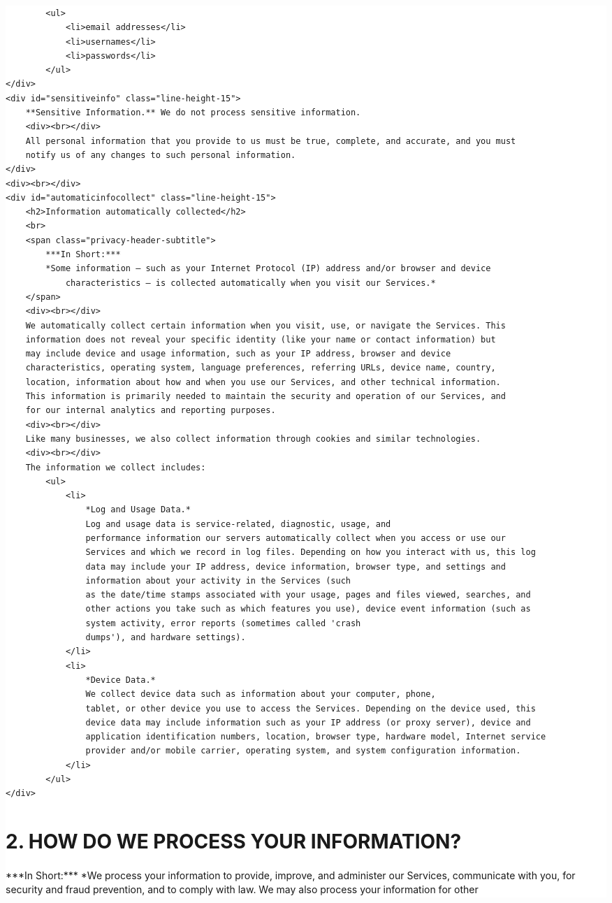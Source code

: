             <ul>
                <li>email addresses</li>
                <li>usernames</li>
                <li>passwords</li>
            </ul>
    </div>
    <div id="sensitiveinfo" class="line-height-15">
        **Sensitive Information.** We do not process sensitive information.
        <div><br></div>
        All personal information that you provide to us must be true, complete, and accurate, and you must
        notify us of any changes to such personal information.
    </div>
    <div><br></div>
    <div id="automaticinfocollect" class="line-height-15">
        <h2>Information automatically collected</h2>
        <br>
        <span class="privacy-header-subtitle">
            ***In Short:***
            *Some information — such as your Internet Protocol (IP) address and/or browser and device
                characteristics — is collected automatically when you visit our Services.*
        </span>
        <div><br></div>
        We automatically collect certain information when you visit, use, or navigate the Services. This
        information does not reveal your specific identity (like your name or contact information) but
        may include device and usage information, such as your IP address, browser and device
        characteristics, operating system, language preferences, referring URLs, device name, country,
        location, information about how and when you use our Services, and other technical information.
        This information is primarily needed to maintain the security and operation of our Services, and
        for our internal analytics and reporting purposes.
        <div><br></div>
        Like many businesses, we also collect information through cookies and similar technologies.
        <div><br></div>
        The information we collect includes:
            <ul>
                <li>
                    *Log and Usage Data.*
                    Log and usage data is service-related, diagnostic, usage, and
                    performance information our servers automatically collect when you access or use our
                    Services and which we record in log files. Depending on how you interact with us, this log
                    data may include your IP address, device information, browser type, and settings and
                    information about your activity in the Services (such
                    as the date/time stamps associated with your usage, pages and files viewed, searches, and
                    other actions you take such as which features you use), device event information (such as
                    system activity, error reports (sometimes called 'crash
                    dumps'), and hardware settings).
                </li>
                <li>
                    *Device Data.*
                    We collect device data such as information about your computer, phone,
                    tablet, or other device you use to access the Services. Depending on the device used, this
                    device data may include information such as your IP address (or proxy server), device and
                    application identification numbers, location, browser type, hardware model, Internet service
                    provider and/or mobile carrier, operating system, and system configuration information.
                </li>
            </ul>
    </div>
</div>
<div id="infouse" class="line-height-15 privacy-section-div">
    <h1>2. HOW DO WE PROCESS YOUR INFORMATION?</h1>
    <span class="privacy-header-subtitle">
        ***In Short:***
        *We process your information to provide, improve, and administer our
            Services, communicate with you, for security and fraud prevention, and
            to comply with law. We may also process your information for other